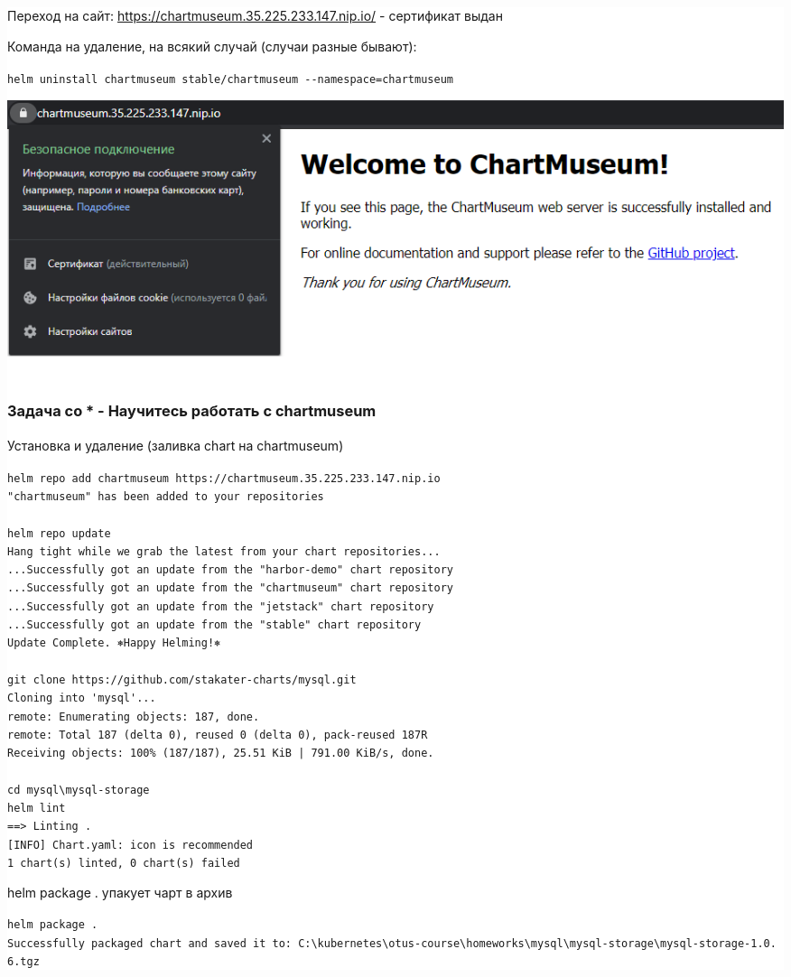 Переход на сайт: https://chartmuseum.35.225.233.147.nip.io/ - сертификат выдан

Команда на удаление, на всякий случай (случаи разные бывают):

    helm uninstall chartmuseum stable/chartmuseum --namespace=chartmuseum

![alt text](cert-manager/cert.png)
    
### Задача со * - Научитесь работать с chartmuseum

Установка и удаление (заливка chart на chartmuseum)

    helm repo add chartmuseum https://chartmuseum.35.225.233.147.nip.io
    "chartmuseum" has been added to your repositories
    
    helm repo update
    Hang tight while we grab the latest from your chart repositories...
    ...Successfully got an update from the "harbor-demo" chart repository
    ...Successfully got an update from the "chartmuseum" chart repository
    ...Successfully got an update from the "jetstack" chart repository
    ...Successfully got an update from the "stable" chart repository
    Update Complete. ⎈Happy Helming!⎈
    
    git clone https://github.com/stakater-charts/mysql.git                                            
    Cloning into 'mysql'...
    remote: Enumerating objects: 187, done.
    remote: Total 187 (delta 0), reused 0 (delta 0), pack-reused 187R
    Receiving objects: 100% (187/187), 25.51 KiB | 791.00 KiB/s, done.
    
    cd mysql\mysql-storage
    helm lint
    ==> Linting .
    [INFO] Chart.yaml: icon is recommended
    1 chart(s) linted, 0 chart(s) failed
    
helm package . упакует чарт в архив

    helm package .
    Successfully packaged chart and saved it to: C:\kubernetes\otus-course\homeworks\mysql\mysql-storage\mysql-storage-1.0.6.tgz
    